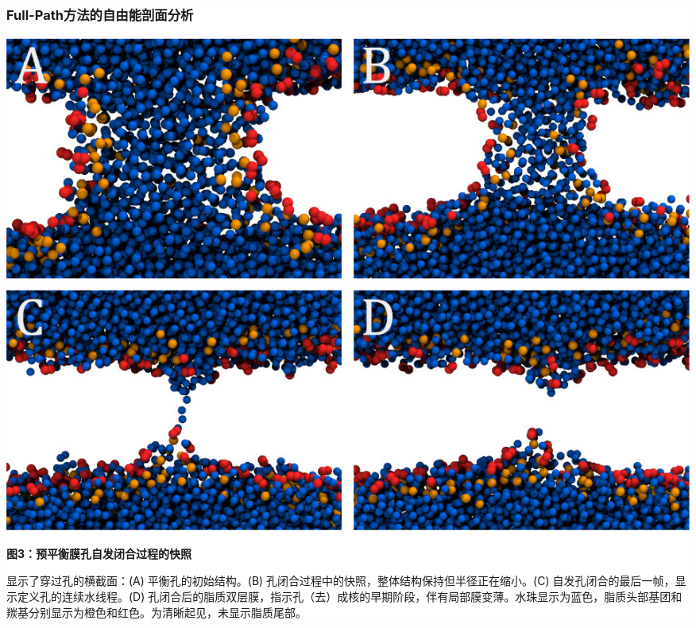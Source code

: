 ### Full-Path方法的自由能剖面分析

![](Membrane_Pore_Formation/fig3.png)

**图3：预平衡膜孔自发闭合过程的快照**

显示了穿过孔的横截面：(A) 平衡孔的初始结构。(B) 孔闭合过程中的快照，整体结构保持但半径正在缩小。(C) 自发孔闭合的最后一帧，显示定义孔的连续水线程。(D) 孔闭合后的脂质双层膜，指示孔（去）成核的早期阶段，伴有局部膜变薄。水珠显示为蓝色，脂质头部基团和羰基分别显示为橙色和红色。为清晰起见，未显示脂质尾部。
